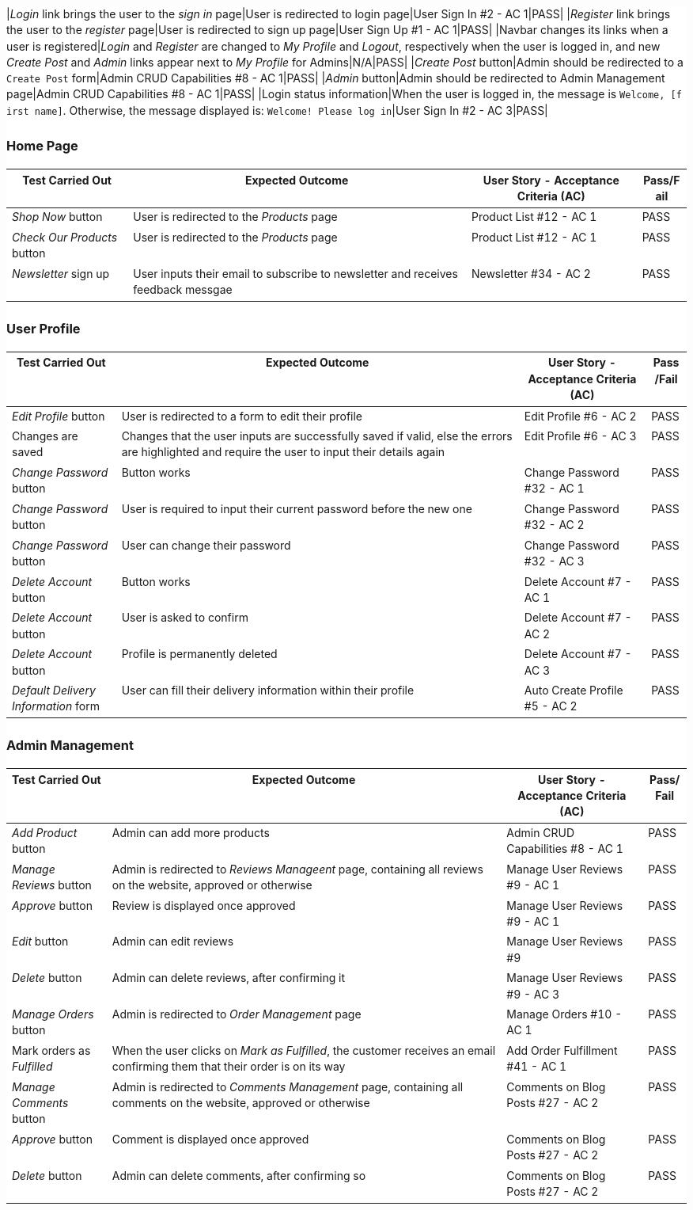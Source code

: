 |*Login* link brings the user to the *sign in* page|User is redirected to login page|User Sign In #2 - AC 1|PASS|
|*Register* link brings the user to the *register* page|User is redirected to sign up page|User Sign Up #1 - AC 1|PASS|
|Navbar changes its links when a user is registered|*Login* and *Register* are changed to *My Profile* and *Logout*, respectively when the user is logged in, and new *Create Post* and *Admin* links appear next to *My Profile* for Admins|N/A|PASS|
|*Create Post* button|Admin should be redirected to a `Create Post` form|Admin CRUD Capabilities #8 - AC 1|PASS|
|*Admin* button|Admin should be redirected to Admin Management page|Admin CRUD Capabilities #8 - AC 1|PASS|
|Login status information|When the user is logged in, the message is `Welcome, [first name]`. Otherwise, the message displayed is: `Welcome! Please log in`|User Sign In #2 - AC 3|PASS|



### **Home Page**
|Test Carried Out|Expected Outcome|User Story - Acceptance Criteria (AC)|Pass/Fail|
|------------------|------------------|-------------------|-------|
|*Shop Now* button|User is redirected to the *Products* page|Product List #12 - AC 1|PASS|
|*Check Our Products* button|User is redirected to the *Products* page|Product List #12 - AC 1|PASS|
|*Newsletter* sign up|User inputs their email to subscribe to newsletter and receives feedback messgae|Newsletter #34 - AC 2|PASS|



### **User Profile**
|Test Carried Out|Expected Outcome|User Story - Acceptance Criteria (AC)|Pass/Fail|
|------------------|------------------|-------------------|-------|
|*Edit Profile* button|User is redirected to a form to edit their profile|Edit Profile #6 - AC 2|PASS|
|Changes are saved|Changes that the user inputs are successfully saved if valid, else the errors are highlighted and require the user to input their details again|Edit Profile #6 - AC 3|PASS|
|*Change Password* button|Button works|Change Password #32 - AC 1|PASS| 
|*Change Password* button|User is required to input their current password before the new one|Change Password #32 - AC 2|PASS| 
|*Change Password* button|User can change their password|Change Password #32 - AC 3|PASS| 
|*Delete Account* button|Button works|Delete Account #7 - AC 1|PASS|
|*Delete Account* button|User is asked to confirm|Delete Account #7 - AC 2|PASS|
|*Delete Account* button|Profile is permanently deleted|Delete Account #7 - AC 3|PASS|
|*Default Delivery Information* form|User can fill their delivery information within their profile|Auto Create Profile #5 - AC 2|PASS|



### **Admin Management**
|Test Carried Out|Expected Outcome|User Story - Acceptance Criteria (AC)|Pass/Fail|
|------------------|------------------|-------------------|-------|
|*Add Product* button|Admin can add more products|Admin CRUD Capabilities #8 - AC 1|PASS|
|*Manage Reviews* button|Admin is redirected to *Reviews Manageent* page, containing all reviews on the website, approved or otherwise|Manage User Reviews #9 - AC 1|PASS|
|*Approve* button|Review is displayed once approved|Manage User Reviews #9 - AC 1|PASS|
|*Edit* button|Admin can edit reviews|Manage User Reviews #9|PASS|
|*Delete* button|Admin can delete reviews, after confirming it|Manage User Reviews #9 - AC 3|PASS|
|*Manage Orders* button|Admin is redirected to *Order Management* page|Manage Orders #10 - AC 1|PASS|
|Mark orders as *Fulfilled*|When the user clicks on *Mark as Fulfilled*, the customer receives an email confirming them that their order is on its way|Add Order Fulfillment #41 - AC 1|PASS|
|*Manage Comments* button|Admin is redirected to *Comments Management* page, containing all comments on the website, approved or otherwise|Comments on Blog Posts #27 - AC 2|PASS|
|*Approve* button|Comment is displayed once approved|Comments on Blog Posts #27 - AC 2|PASS|
|*Delete* button|Admin can delete comments, after confirming so|Comments on Blog Posts #27 - AC 2|PASS|
